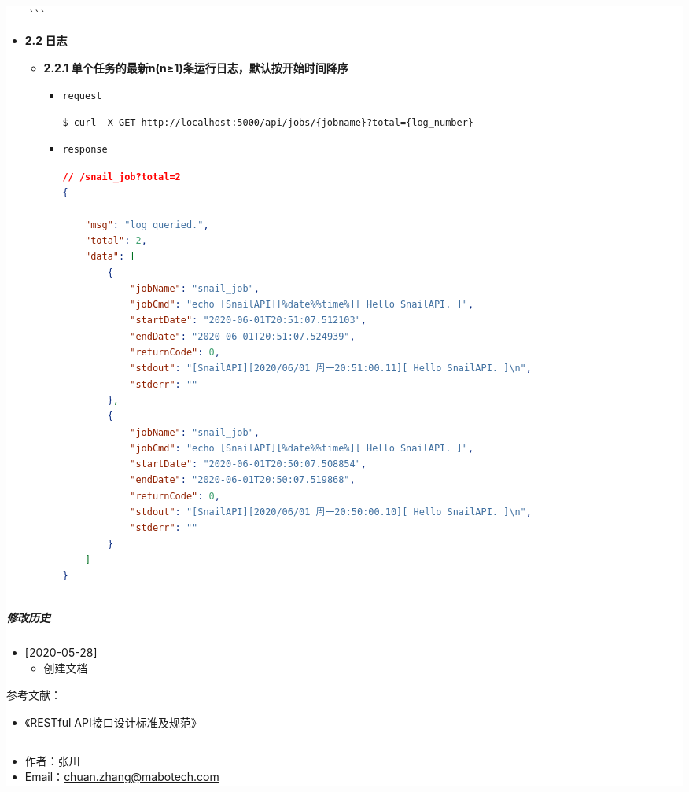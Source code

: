         ```
        
        

+ **2.2 日志**

    + **2.2.1 单个任务的最新n(n≥1)条运行日志，默认按开始时间降序**

        + `request`

            ```shell
            $ curl -X GET http://localhost:5000/api/jobs/{jobname}?total={log_number}
            ```
        
        + `response`
        
          ```json
          // /snail_job?total=2
          {
              
              "msg": "log queried.",    
              "total": 2,
              "data": [
                  {
                      "jobName": "snail_job",
                      "jobCmd": "echo [SnailAPI][%date%%time%][ Hello SnailAPI. ]",
                      "startDate": "2020-06-01T20:51:07.512103",
                      "endDate": "2020-06-01T20:51:07.524939",
                      "returnCode": 0,
                      "stdout": "[SnailAPI][2020/06/01 周一20:51:00.11][ Hello SnailAPI. ]\n",
                      "stderr": ""
                  },
                  {
                      "jobName": "snail_job",
                      "jobCmd": "echo [SnailAPI][%date%%time%][ Hello SnailAPI. ]",
                      "startDate": "2020-06-01T20:50:07.508854",
                      "endDate": "2020-06-01T20:50:07.519868",
                      "returnCode": 0,
                      "stdout": "[SnailAPI][2020/06/01 周一20:50:00.10][ Hello SnailAPI. ]\n",
                      "stderr": ""
                  }
              ]
          }
          ```
        
          
---

##### 修改历史

+ [2020-05-28]
  + 创建文档

参考文献：

+ [《RESTful API接口设计标准及规范》](https://blog.csdn.net/qq_41606973/article/details/86352787)



---
+ 作者：张川
+ Email：chuan.zhang@mabotech.com